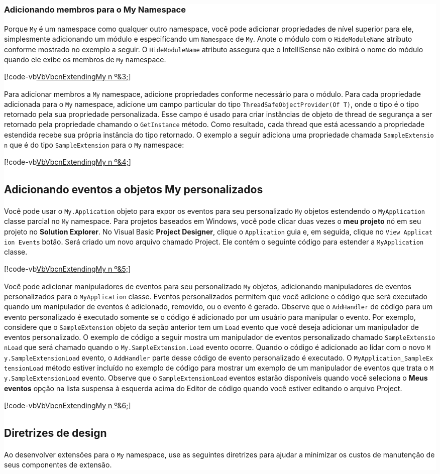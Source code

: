 ###  <a name="addingtonamespace"></a>Adicionando membros para o My Namespace  
 Porque `My` é um namespace como qualquer outro namespace, você pode adicionar propriedades de nível superior para ele, simplesmente adicionando um módulo e especificando um `Namespace` de `My`. Anote o módulo com o `HideModuleName` atributo conforme mostrado no exemplo a seguir. O `HideModuleName` atributo assegura que o IntelliSense não exibirá o nome do módulo quando ele exibe os membros de `My` namespace.  
  
 [!code-vb[VbVbcnExtendingMy n º&3;](../../../visual-basic/developing-apps/customizing-extending-my/codesnippet/VisualBasic/extending-the-my-namespace_3.vb)]  
  
 Para adicionar membros a `My` namespace, adicione propriedades conforme necessário para o módulo. Para cada propriedade adicionada para o `My` namespace, adicione um campo particular do tipo `ThreadSafeObjectProvider(Of T)`, onde o tipo é o tipo retornado pela sua propriedade personalizada. Esse campo é usado para criar instâncias de objeto de thread de segurança a ser retornado pela propriedade chamando o `GetInstance` método. Como resultado, cada thread que está acessando a propriedade estendida recebe sua própria instância do tipo retornado. O exemplo a seguir adiciona uma propriedade chamada `SampleExtension` que é do tipo `SampleExtension` para o `My` namespace:  
  
 [!code-vb[VbVbcnExtendingMy n º&4;](../../../visual-basic/developing-apps/customizing-extending-my/codesnippet/VisualBasic/extending-the-my-namespace_4.vb)]  
  
##  <a name="addingevents"></a>Adicionando eventos a objetos My personalizados  
 Você pode usar o `My.Application` objeto para expor os eventos para seu personalizado `My` objetos estendendo o `MyApplication` classe parcial no `My` namespace. Para projetos baseados em Windows, você pode clicar duas vezes o **meu projeto** nó em seu projeto no **Solution Explorer**. No Visual Basic **Project Designer**, clique o `Application` guia e, em seguida, clique no `View Application Events` botão. Será criado um novo arquivo chamado Project. Ele contém o seguinte código para estender a `MyApplication` classe.  
  
 [!code-vb[VbVbcnExtendingMy n º&5;](../../../visual-basic/developing-apps/customizing-extending-my/codesnippet/VisualBasic/extending-the-my-namespace_5.vb)]  
  
 Você pode adicionar manipuladores de eventos para seu personalizado `My` objetos, adicionando manipuladores de eventos personalizados para o `MyApplication` classe. Eventos personalizados permitem que você adicione o código que será executado quando um manipulador de eventos é adicionado, removido, ou o evento é gerado. Observe que o `AddHandler` de código para um evento personalizado é executado somente se o código é adicionado por um usuário para manipular o evento. Por exemplo, considere que o `SampleExtension` objeto da seção anterior tem um `Load` evento que você deseja adicionar um manipulador de eventos personalizado. O exemplo de código a seguir mostra um manipulador de eventos personalizado chamado `SampleExtensionLoad` que será chamado quando o `My.SampleExtension.Load` evento ocorre. Quando o código é adicionado ao lidar com o novo `My.SampleExtensionLoad` evento, o `AddHandler` parte desse código de evento personalizado é executado. O `MyApplication_SampleExtensionLoad` método estiver incluído no exemplo de código para mostrar um exemplo de um manipulador de eventos que trata o `My.SampleExtensionLoad` evento. Observe que o `SampleExtensionLoad` eventos estarão disponíveis quando você seleciona o **Meus eventos** opção na lista suspensa à esquerda acima do Editor de código quando você estiver editando o arquivo Project.  
  
 [!code-vb[VbVbcnExtendingMy n º&6;](../../../visual-basic/developing-apps/customizing-extending-my/codesnippet/VisualBasic/extending-the-my-namespace_6.vb)]  
  
##  <a name="design"></a>Diretrizes de design  
 Ao desenvolver extensões para o `My` namespace, use as seguintes diretrizes para ajudar a minimizar os custos de manutenção de seus componentes de extensão.  
  